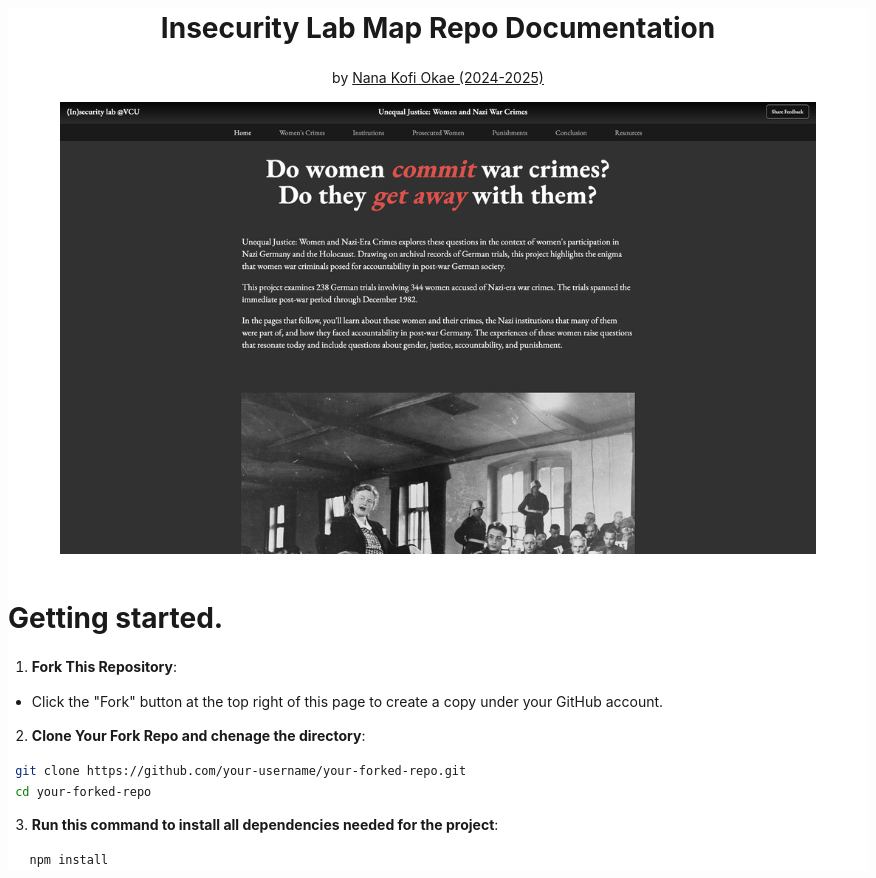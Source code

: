 <h1 align="center">Insecurity Lab Map Repo Documentation</h1>
<p align="center">
  by <a href="https://www.nanakofiokae.com">Nana Kofi Okae (2024-2025) </a>
</p>

<p align="center">
  <img src="./public/landing.png" alt="Project Banner" width="756">
</p>

# Getting started.

1. **Fork This Repository**:

- Click the "Fork" button at the top right of this page to create a copy under your GitHub account.

2. **Clone Your Fork Repo and chenage the directory**:

```bash
 git clone https://github.com/your-username/your-forked-repo.git
 cd your-forked-repo
```

3. **Run this command to install all dependencies needed for the project**:

```bash
   npm install
```
